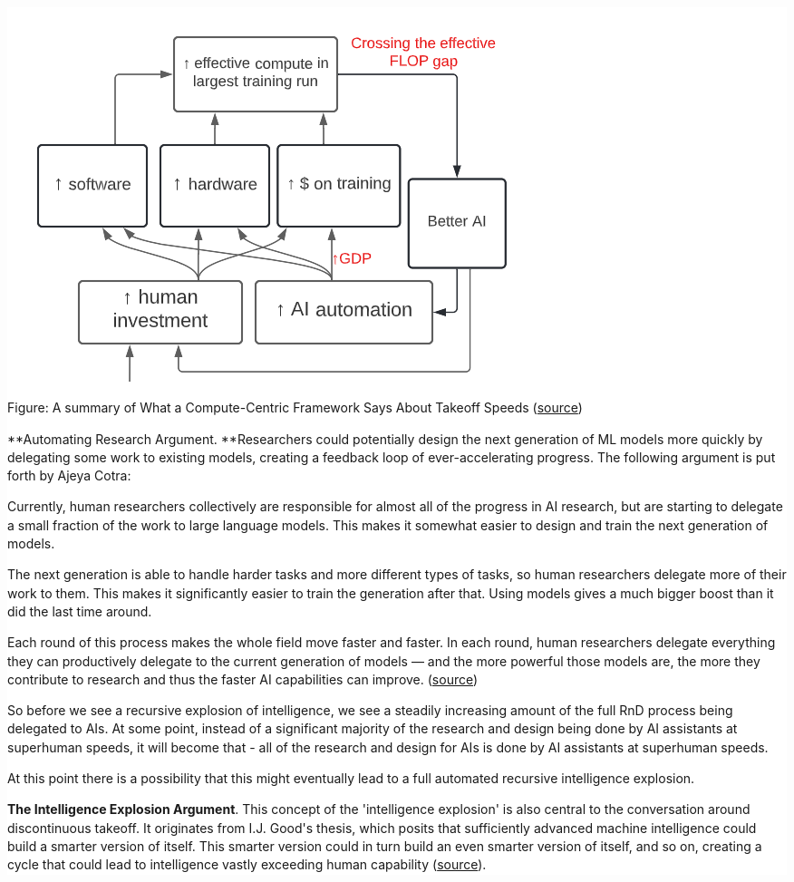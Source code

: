 ![Enter image alt description](Images/AbI_Image_28.png)

Figure: A summary of What a Compute-Centric Framework Says About Takeoff Speeds ([source](https://www.openphilanthropy.org/research/what-a-compute-centric-framework-says-about-takeoff-speeds/))

**Automating Research Argument. **Researchers could potentially design the next generation of ML models more quickly by delegating some work to existing models, creating a feedback loop of ever-accelerating progress. The following argument is put forth by Ajeya Cotra:

Currently, human researchers collectively are responsible for almost all of the progress in AI research, but are starting to delegate a small fraction of the work to large language models. This makes it somewhat easier to design and train the next generation of models.

The next generation is able to handle harder tasks and more different types of tasks, so human researchers delegate more of their work to them. This makes it significantly easier to train the generation after that. Using models gives a much bigger boost than it did the last time around.

Each round of this process makes the whole field move faster and faster. In each round, human researchers delegate everything they can productively delegate to the current generation of models — and the more powerful those models are, the more they contribute to research and thus the faster AI capabilities can improve. ([source](https://www.planned-obsolescence.org/ais-accelerating-ai-research/))

So before we see a recursive explosion of intelligence, we see a steadily increasing amount of the full RnD process being delegated to AIs. At some point, instead of a significant majority of the research and design being done by AI assistants at superhuman speeds, it will become that - all of the research and design for AIs is done by AI assistants at superhuman speeds.

At this point there is a possibility that this might eventually lead to a full automated recursive intelligence explosion.

**The Intelligence Explosion Argument**. This concept of the 'intelligence explosion' is also central to the conversation around discontinuous takeoff. It originates from I.J. Good's thesis, which posits that sufficiently advanced machine intelligence could build a smarter version of itself. This smarter version could in turn build an even smarter version of itself, and so on, creating a cycle that could lead to intelligence vastly exceeding human capability ([source](https://intelligence.org/files/IEM.pdf)).

